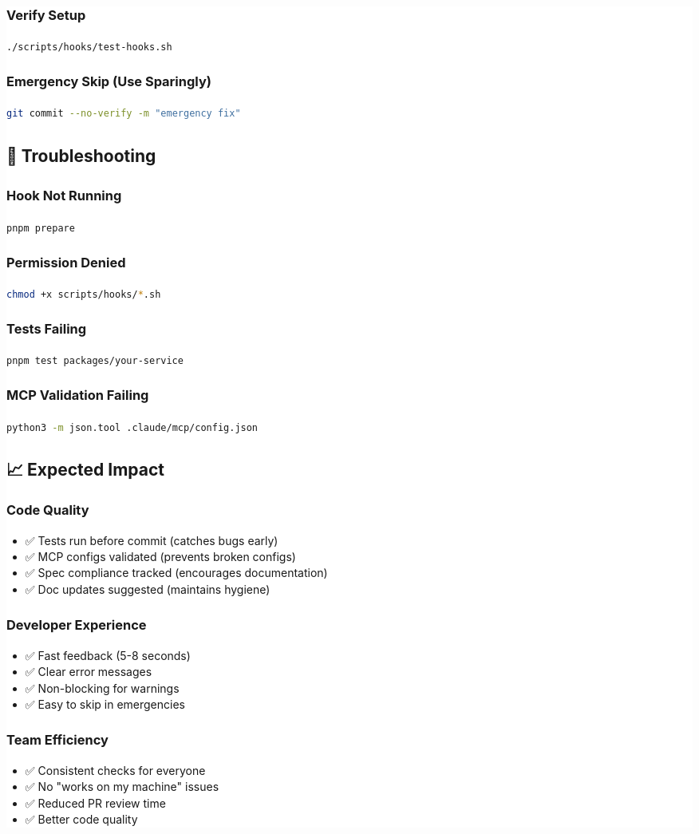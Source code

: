 ### Verify Setup
```bash
./scripts/hooks/test-hooks.sh
```

### Emergency Skip (Use Sparingly)
```bash
git commit --no-verify -m "emergency fix"
```

## 🐛 Troubleshooting

### Hook Not Running
```bash
pnpm prepare
```

### Permission Denied
```bash
chmod +x scripts/hooks/*.sh
```

### Tests Failing
```bash
pnpm test packages/your-service
```

### MCP Validation Failing
```bash
python3 -m json.tool .claude/mcp/config.json
```

## 📈 Expected Impact

### Code Quality
- ✅ Tests run before commit (catches bugs early)
- ✅ MCP configs validated (prevents broken configs)
- ✅ Spec compliance tracked (encourages documentation)
- ✅ Doc updates suggested (maintains hygiene)

### Developer Experience
- ✅ Fast feedback (5-8 seconds)
- ✅ Clear error messages
- ✅ Non-blocking for warnings
- ✅ Easy to skip in emergencies

### Team Efficiency
- ✅ Consistent checks for everyone
- ✅ No "works on my machine" issues
- ✅ Reduced PR review time
- ✅ Better code quality
